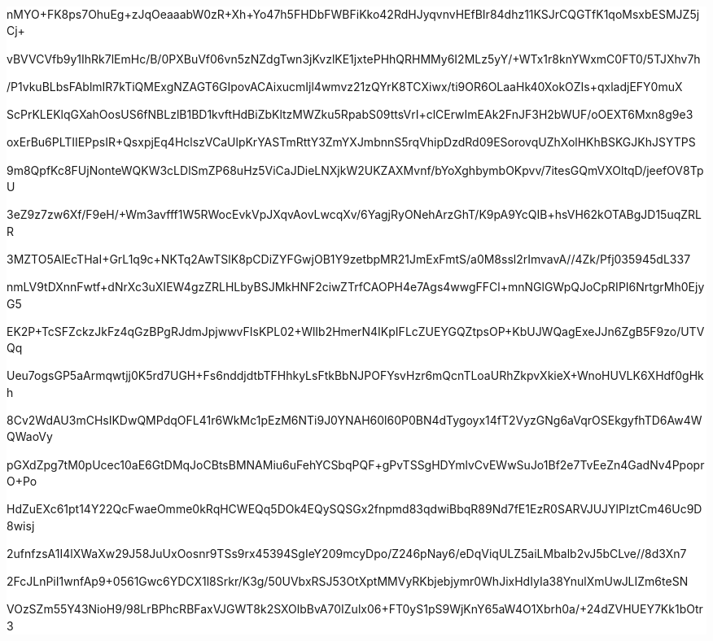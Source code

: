 nMYO+FK8ps7OhuEg+zJqOeaaabW0zR+Xh+Yo47h5FHDbFWBFiKko42RdHJyqvnvHEfBIr84dhz11KSJrCQGTfK1qoMsxbESMJZ5jCj+

vBVVCVfb9y1IhRk7lEmHc/B/0PXBuVf06vn5zNZdgTwn3jKvzlKE1jxtePHhQRHMMy6I2MLz5yY/+WTx1r8knYWxmC0FT0/5TJXhv7h

/P1vkuBLbsFAblmIR7kTiQMExgNZAGT6GIpovACAixucmIjl4wmvz21zQYrK8TCXiwx/ti9OR6OLaaHk40XokOZIs+qxladjEFY0muX

ScPrKLEKlqGXahOosUS6fNBLzlB1BD1kvftHdBiZbKltzMWZku5RpabS09ttsVrI+clCErwImEAk2FnJF3H2bWUF/oOEXT6Mxn8g9e3

oxErBu6PLTIIEPpsIR+QsxpjEq4HclszVCaUlpKrYASTmRttY3ZmYXJmbnnS5rqVhipDzdRd09ESorovqUZhXolHKhBSKGJKhJSYTPS

9m8QpfKc8FUjNonteWQKW3cLDlSmZP68uHz5ViCaJDieLNXjkW2UKZAXMvnf/bYoXghbymbOKpvv/7itesGQmVXOltqD/jeefOV8TpU

3eZ9z7zw6Xf/F9eH/+Wm3avfff1W5RWocEvkVpJXqvAovLwcqXv/6YagjRyONehArzGhT/K9pA9YcQIB+hsVH62kOTABgJD15uqZRLR

3MZTO5AlEcTHaI+GrL1q9c+NKTq2AwTSlK8pCDiZYFGwjOB1Y9zetbpMR21JmExFmtS/a0M8ssl2rImvavA//4Zk/Pfj035945dL337

nmLV9tDXnnFwtf+dNrXc3uXIEW4gzZRLHLbyBSJMkHNF2ciwZTrfCAOPH4e7Ags4wwgFFCl+mnNGlGWpQJoCpRIPI6NrtgrMh0EjyG5

EK2P+TcSFZckzJkFz4qGzBPgRJdmJpjwwvFIsKPL02+WlIb2HmerN4IKpIFLcZUEYGQZtpsOP+KbUJWQagExeJJn6ZgB5F9zo/UTVQq

Ueu7ogsGP5aArmqwtjj0K5rd7UGH+Fs6nddjdtbTFHhkyLsFtkBbNJPOFYsvHzr6mQcnTLoaURhZkpvXkieX+WnoHUVLK6XHdf0gHkh

8Cv2WdAU3mCHsIKDwQMPdqOFL41r6WkMc1pEzM6NTi9J0YNAH60l60P0BN4dTygoyx14fT2VyzGNg6aVqrOSEkgyfhTD6Aw4WQWaoVy

pGXdZpg7tM0pUcec10aE6GtDMqJoCBtsBMNAMiu6uFehYCSbqPQF+gPvTSSgHDYmlvCvEWwSuJo1Bf2e7TvEeZn4GadNv4PpoprO+Po

HdZuEXc61pt14Y22QcFwaeOmme0kRqHCWEQq5DOk4EQySQSGx2fnpmd83qdwiBbqR89Nd7fE1EzR0SARVJUJYlPIztCm46Uc9D8wisj

2ufnfzsA1I4lXWaXw29J58JuUxOosnr9TSs9rx45394SgIeY209mcyDpo/Z246pNay6/eDqViqULZ5aiLMbalb2vJ5bCLve//8d3Xn7

2FcJLnPiI1wnfAp9+0561Gwc6YDCX1l8Srkr/K3g/50UVbxRSJ53OtXptMMVyRKbjebjymr0WhJixHdIyIa38YnulXmUwJLIZm6teSN

VOzSZm55Y43NioH9/98LrBPhcRBFaxVJGWT8k2SXOlbBvA70IZulx06+FT0yS1pS9WjKnY65aW4O1Xbrh0a/+24dZVHUEY7Kk1bOtr3

